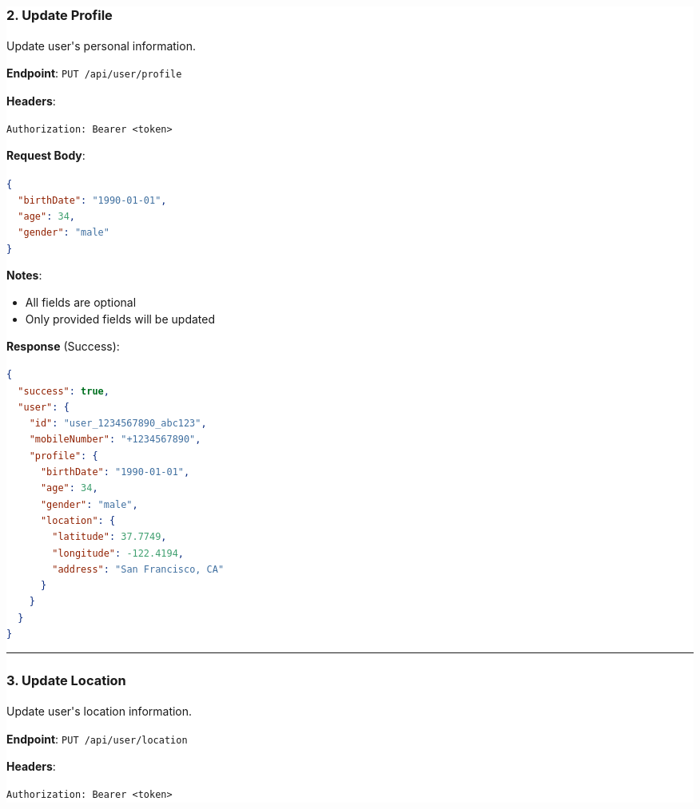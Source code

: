 
### 2. Update Profile

Update user's personal information.

**Endpoint**: `PUT /api/user/profile`

**Headers**:
```
Authorization: Bearer <token>
```

**Request Body**:
```json
{
  "birthDate": "1990-01-01",
  "age": 34,
  "gender": "male"
}
```

**Notes**:
- All fields are optional
- Only provided fields will be updated

**Response** (Success):
```json
{
  "success": true,
  "user": {
    "id": "user_1234567890_abc123",
    "mobileNumber": "+1234567890",
    "profile": {
      "birthDate": "1990-01-01",
      "age": 34,
      "gender": "male",
      "location": {
        "latitude": 37.7749,
        "longitude": -122.4194,
        "address": "San Francisco, CA"
      }
    }
  }
}
```

---

### 3. Update Location

Update user's location information.

**Endpoint**: `PUT /api/user/location`

**Headers**:
```
Authorization: Bearer <token>
```
